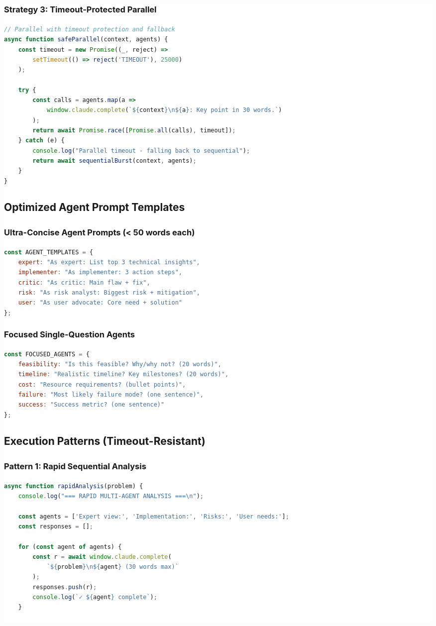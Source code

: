 ### Strategy 3: Timeout-Protected Parallel
```javascript
// Parallel with timeout protection and fallback
async function safeParallel(context, agents) {
    const timeout = new Promise((_, reject) => 
        setTimeout(() => reject('TIMEOUT'), 25000)
    );
    
    try {
        const calls = agents.map(a => 
            window.claude.complete(`${context}\n${a}: Key point in 30 words.`)
        );
        return await Promise.race([Promise.all(calls), timeout]);
    } catch (e) {
        console.log("Parallel timeout - falling back to sequential");
        return await sequentialBurst(context, agents);
    }
}
```

## Optimized Agent Prompt Templates

### Ultra-Concise Agent Prompts (< 50 words each)
```javascript
const AGENT_TEMPLATES = {
    expert: "As expert: List top 3 technical insights",
    implementer: "As implementer: 3 action steps",
    critic: "As critic: Main flaw + fix",
    risk: "As risk analyst: Biggest risk + mitigation",
    user: "As user advocate: Core need + solution"
};
```

### Focused Single-Question Agents
```javascript
const FOCUSED_AGENTS = {
    feasibility: "Is this feasible? Why/why not? (20 words)",
    timeline: "Realistic timeline? Key milestones? (20 words)",
    cost: "Resource requirements? (bullet points)",
    failure: "Most likely failure mode? (one sentence)",
    success: "Success metric? (one sentence)"
};
```

## Execution Patterns (Timeout-Resistant)

### Pattern 1: Rapid Sequential Analysis
```javascript
async function rapidAnalysis(problem) {
    console.log("=== RAPID MULTI-AGENT ANALYSIS ===\n");
    
    const agents = ['Expert view:', 'Implementation:', 'Risks:', 'User needs:'];
    const responses = [];
    
    for (const agent of agents) {
        const r = await window.claude.complete(
            `${problem}\n${agent} (30 words max)`
        );
        responses.push(r);
        console.log(`✓ ${agent} complete`);
    }
    
```